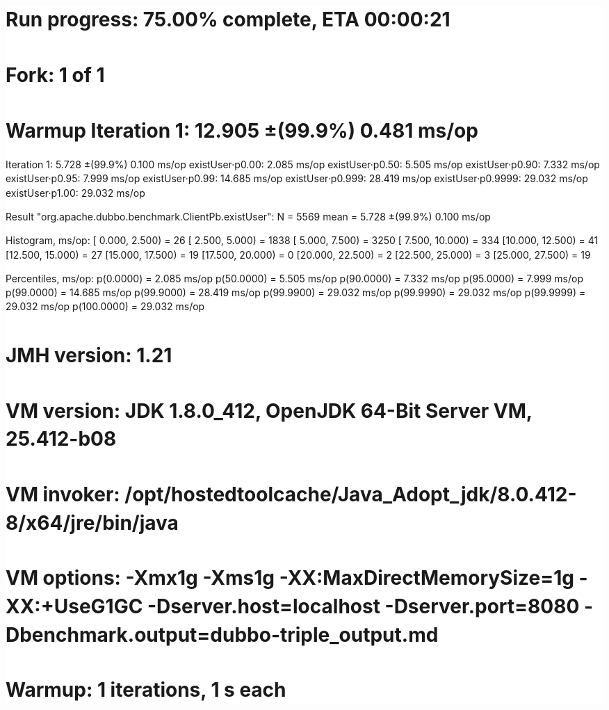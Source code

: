 # Run progress: 75.00% complete, ETA 00:00:21
# Fork: 1 of 1
# Warmup Iteration   1: 12.905 ±(99.9%) 0.481 ms/op
Iteration   1: 5.728 ±(99.9%) 0.100 ms/op
                 existUser·p0.00:   2.085 ms/op
                 existUser·p0.50:   5.505 ms/op
                 existUser·p0.90:   7.332 ms/op
                 existUser·p0.95:   7.999 ms/op
                 existUser·p0.99:   14.685 ms/op
                 existUser·p0.999:  28.419 ms/op
                 existUser·p0.9999: 29.032 ms/op
                 existUser·p1.00:   29.032 ms/op



Result "org.apache.dubbo.benchmark.ClientPb.existUser":
  N = 5569
  mean =      5.728 ±(99.9%) 0.100 ms/op

  Histogram, ms/op:
    [ 0.000,  2.500) = 26 
    [ 2.500,  5.000) = 1838 
    [ 5.000,  7.500) = 3250 
    [ 7.500, 10.000) = 334 
    [10.000, 12.500) = 41 
    [12.500, 15.000) = 27 
    [15.000, 17.500) = 19 
    [17.500, 20.000) = 0 
    [20.000, 22.500) = 2 
    [22.500, 25.000) = 3 
    [25.000, 27.500) = 19 

  Percentiles, ms/op:
      p(0.0000) =      2.085 ms/op
     p(50.0000) =      5.505 ms/op
     p(90.0000) =      7.332 ms/op
     p(95.0000) =      7.999 ms/op
     p(99.0000) =     14.685 ms/op
     p(99.9000) =     28.419 ms/op
     p(99.9900) =     29.032 ms/op
     p(99.9990) =     29.032 ms/op
     p(99.9999) =     29.032 ms/op
    p(100.0000) =     29.032 ms/op


# JMH version: 1.21
# VM version: JDK 1.8.0_412, OpenJDK 64-Bit Server VM, 25.412-b08
# VM invoker: /opt/hostedtoolcache/Java_Adopt_jdk/8.0.412-8/x64/jre/bin/java
# VM options: -Xmx1g -Xms1g -XX:MaxDirectMemorySize=1g -XX:+UseG1GC -Dserver.host=localhost -Dserver.port=8080 -Dbenchmark.output=dubbo-triple_output.md
# Warmup: 1 iterations, 1 s each